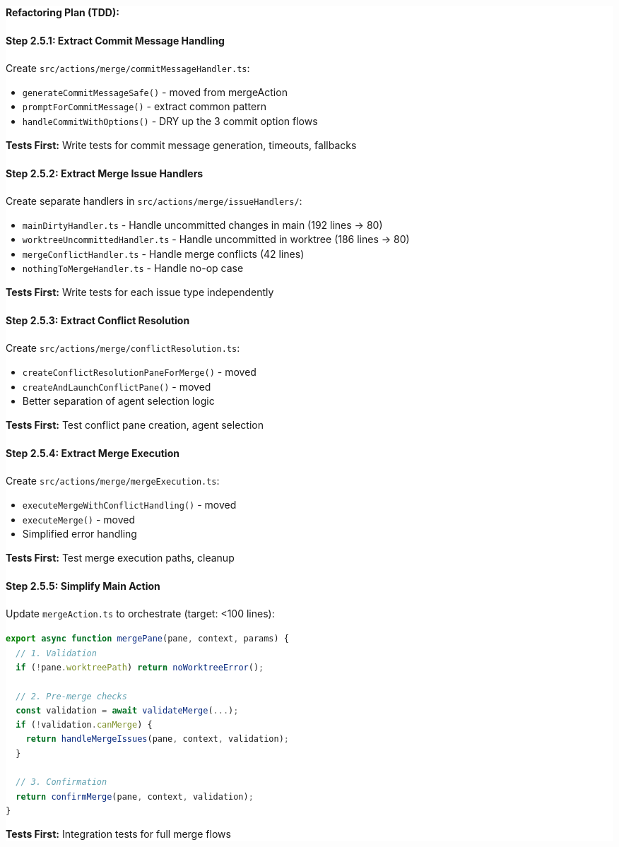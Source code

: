 **Refactoring Plan (TDD):**

#### Step 2.5.1: Extract Commit Message Handling
Create `src/actions/merge/commitMessageHandler.ts`:
- `generateCommitMessageSafe()` - moved from mergeAction
- `promptForCommitMessage()` - extract common pattern
- `handleCommitWithOptions()` - DRY up the 3 commit option flows

**Tests First:** Write tests for commit message generation, timeouts, fallbacks

#### Step 2.5.2: Extract Merge Issue Handlers
Create separate handlers in `src/actions/merge/issueHandlers/`:
- `mainDirtyHandler.ts` - Handle uncommitted changes in main (192 lines → 80)
- `worktreeUncommittedHandler.ts` - Handle uncommitted in worktree (186 lines → 80)
- `mergeConflictHandler.ts` - Handle merge conflicts (42 lines)
- `nothingToMergeHandler.ts` - Handle no-op case

**Tests First:** Write tests for each issue type independently

#### Step 2.5.3: Extract Conflict Resolution
Create `src/actions/merge/conflictResolution.ts`:
- `createConflictResolutionPaneForMerge()` - moved
- `createAndLaunchConflictPane()` - moved
- Better separation of agent selection logic

**Tests First:** Test conflict pane creation, agent selection

#### Step 2.5.4: Extract Merge Execution
Create `src/actions/merge/mergeExecution.ts`:
- `executeMergeWithConflictHandling()` - moved
- `executeMerge()` - moved
- Simplified error handling

**Tests First:** Test merge execution paths, cleanup

#### Step 2.5.5: Simplify Main Action
Update `mergeAction.ts` to orchestrate (target: <100 lines):
```typescript
export async function mergePane(pane, context, params) {
  // 1. Validation
  if (!pane.worktreePath) return noWorktreeError();

  // 2. Pre-merge checks
  const validation = await validateMerge(...);
  if (!validation.canMerge) {
    return handleMergeIssues(pane, context, validation);
  }

  // 3. Confirmation
  return confirmMerge(pane, context, validation);
}
```

**Tests First:** Integration tests for full merge flows

